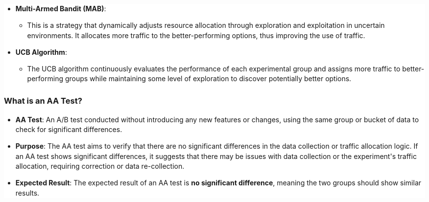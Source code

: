 - **Multi-Armed Bandit (MAB)**:
   - This is a strategy that dynamically adjusts resource allocation through exploration and exploitation in uncertain environments. It allocates more traffic to the better-performing options, thus improving the use of traffic.

- **UCB Algorithm**:
   - The UCB algorithm continuously evaluates the performance of each experimental group and assigns more traffic to better-performing groups while maintaining some level of exploration to discover potentially better options.

### What is an AA Test?

- **AA Test**: An A/B test conducted without introducing any new features or changes, using the same group or bucket of data to check for significant differences.
  
- **Purpose**: The AA test aims to verify that there are no significant differences in the data collection or traffic allocation logic. If an AA test shows significant differences, it suggests that there may be issues with data collection or the experiment's traffic allocation, requiring correction or data re-collection.

- **Expected Result**: The expected result of an AA test is **no significant difference**, meaning the two groups should show similar results.
